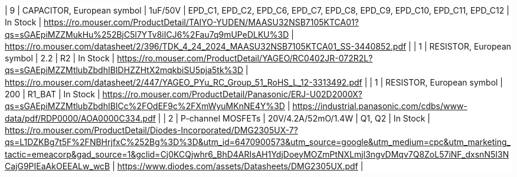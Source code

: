 | 9   | CAPACITOR, European symbol                                                                                                                                                                                                                                                                                                                                                                                                                                                                           | 1uF/50V                                                                        | EPD_C1, EPD_C2, EPD_C6, EPD_C7, EPD_C8, EPD_C9, EPD_C10, EPD_C11, EPD_C12                               | In Stock                | https://ro.mouser.com/ProductDetail/TAIYO-YUDEN/MAASU32NSB7105KTCA01?qs=sGAEpiMZZMukHu%252BjC5l7YTv8iICJ6%2Fau7q9mUPeDLKU%3D                                                                                                                                                                                                                                                                                                                                                                                                                                                                 | https://ro.mouser.com/datasheet/2/396/TDK_4_24_2024_MAASU32NSB7105KTCA01_SS-3440852.pdf                                                                  |
| 1   | RESISTOR, European symbol                                                                                                                                                                                                                                                                                                                                                                                                                                                                            | 2.2                                                                            | R2                                                                                                      | In Stock                | https://ro.mouser.com/ProductDetail/YAGEO/RC0402JR-072R2L?qs=sGAEpiMZZMtlubZbdhIBIDHZZHtX2mqkbiSU5pja5tk%3D                                                                                                                                                                                                                                                                                                                                                                                                                                                                                  | https://ro.mouser.com/datasheet/2/447/YAGEO_PYu_RC_Group_51_RoHS_L_12-3313492.pdf                                                                        |
| 1   | RESISTOR, European symbol                                                                                                                                                                                                                                                                                                                                                                                                                                                                            | 200                                                                            | R1_BAT                                                                                                  | In Stock                | https://ro.mouser.com/ProductDetail/Panasonic/ERJ-U02D2000X?qs=sGAEpiMZZMtlubZbdhIBICc%2FOdEF9c%2FXmWyuMKnNE4Y%3D                                                                                                                                                                                                                                                                                                                                                                                                                                                                            | https://industrial.panasonic.com/cdbs/www-data/pdf/RDP0000/AOA0000C334.pdf                                                                               |
| 2   | P-channel MOSFETs                                                                                                                                                                                                                                                                                                                                                                                                                                                                                    | 20V/4.2A/52mO/1.4W                                                             | Q1, Q2                                                                                                  | In Stock                | https://ro.mouser.com/ProductDetail/Diodes-Incorporated/DMG2305UX-7?qs=L1DZKBg7t5F%2FNBHrjfxC%252Bg%3D%3D&utm_id=6470900573&utm_source=google&utm_medium=cpc&utm_marketing_tactic=emeacorp&gad_source=1&gclid=Cj0KCQjwhr6_BhD4ARIsAH1YdjDoeyMOZmPtNXLmjl3ngvDMqv7Q8ZoL57iNF_dxsnN5I3NCajG9PIEaAkOEEALw_wcB                                                                                                                                                                                                                                                                                   | https://www.diodes.com/assets/Datasheets/DMG2305UX.pdf                                                                                                   |